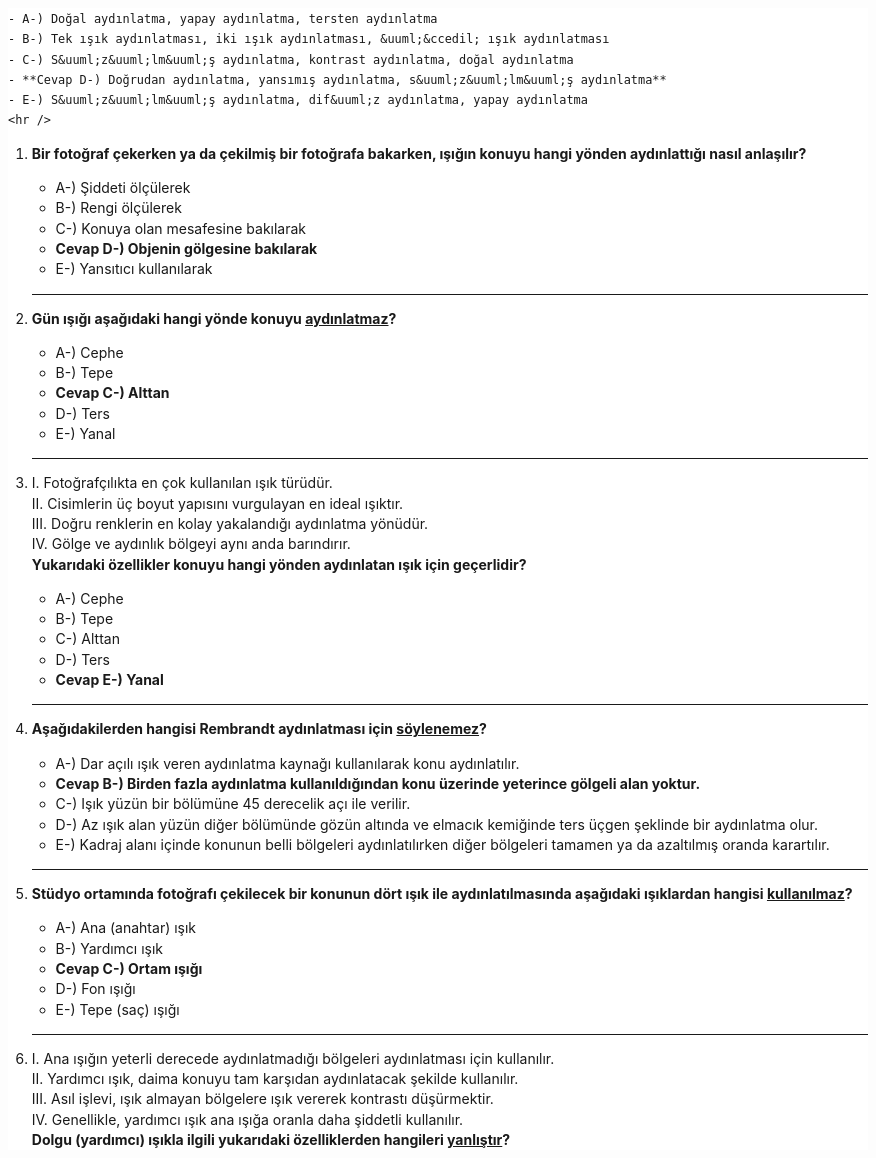     - A-) Doğal aydınlatma, yapay aydınlatma, tersten aydınlatma
    - B-) Tek ışık aydınlatması, iki ışık aydınlatması, &uuml;&ccedil; ışık aydınlatması
    - C-) S&uuml;z&uuml;lm&uuml;ş aydınlatma, kontrast aydınlatma, doğal aydınlatma
    - **Cevap D-) Doğrudan aydınlatma, yansımış aydınlatma, s&uuml;z&uuml;lm&uuml;ş aydınlatma**
    - E-) S&uuml;z&uuml;lm&uuml;ş aydınlatma, dif&uuml;z aydınlatma, yapay aydınlatma
    <hr />
1. <strong>Bir fotoğraf &ccedil;ekerken ya da &ccedil;ekilmiş bir fotoğrafa bakarken, ışığın konuyu hangi y&ouml;nden aydınlattığı nasıl anlaşılır?</strong><br />

    - A-) Şiddeti &ouml;l&ccedil;&uuml;lerek
    - B-) Rengi &ouml;l&ccedil;&uuml;lerek
    - C-) Konuya olan mesafesine bakılarak
    - **Cevap D-) Objenin g&ouml;lgesine bakılarak**
    - E-) Yansıtıcı kullanılarak
    <hr />
1. <strong>G&uuml;n ışığı aşağıdaki hangi y&ouml;nde konuyu <u>aydınlatmaz</u>?</strong><br />

    - A-) Cephe
    - B-) Tepe
    - **Cevap C-) Alttan**
    - D-) Ters
    - E-) Yanal
    <hr />
1. I. Fotoğraf&ccedil;ılıkta en &ccedil;ok kullanılan ışık t&uuml;r&uuml;d&uuml;r.<br />
II. Cisimlerin &uuml;&ccedil; boyut yapısını vurgulayan en ideal ışıktır.<br />
III. Doğru renklerin en kolay yakalandığı aydınlatma y&ouml;n&uuml;d&uuml;r.<br />
IV. G&ouml;lge ve aydınlık b&ouml;lgeyi aynı anda barındırır.<br />
<strong>Yukarıdaki &ouml;zellikler konuyu hangi y&ouml;nden aydınlatan ışık i&ccedil;in ge&ccedil;erlidir?</strong><br />

    - A-) Cephe
    - B-) Tepe
    - C-) Alttan
    - D-) Ters
    - **Cevap E-) Yanal**
    <hr />
1. <strong>Aşağıdakilerden hangisi Rembrandt aydınlatması i&ccedil;in <u>s&ouml;ylenemez</u>?</strong><br />

    - A-) Dar a&ccedil;ılı ışık veren aydınlatma kaynağı kullanılarak konu aydınlatılır.
    - **Cevap B-) Birden fazla aydınlatma kullanıldığından konu &uuml;zerinde yeterince g&ouml;lgeli alan yoktur.**
    - C-) Işık y&uuml;z&uuml;n bir b&ouml;l&uuml;m&uuml;ne 45 derecelik a&ccedil;ı ile verilir.
    - D-) Az ışık alan y&uuml;z&uuml;n diğer b&ouml;l&uuml;m&uuml;nde g&ouml;z&uuml;n altında ve elmacık kemiğinde ters &uuml;&ccedil;gen şeklinde bir aydınlatma olur.
    - E-) Kadraj alanı i&ccedil;inde konunun belli b&ouml;lgeleri aydınlatılırken diğer b&ouml;lgeleri tamamen ya da azaltılmış oranda karartılır.
    <hr />
1. <strong>St&uuml;dyo ortamında fotoğrafı &ccedil;ekilecek bir konunun d&ouml;rt ışık ile aydınlatılmasında aşağıdaki ışıklardan hangisi <u>kullanılmaz</u>?</strong><br />

    - A-) Ana (anahtar) ışık
    - B-) Yardımcı ışık
    - **Cevap C-) Ortam ışığı**
    - D-) Fon ışığı
    - E-) Tepe (sa&ccedil;) ışığı
    <hr />
1. I. Ana ışığın yeterli derecede aydınlatmadığı b&ouml;lgeleri aydınlatması i&ccedil;in kullanılır.<br />
II. Yardımcı ışık, daima konuyu tam karşıdan aydınlatacak şekilde kullanılır.<br />
III. Asıl işlevi, ışık almayan b&ouml;lgelere ışık vererek kontrastı d&uuml;ş&uuml;rmektir.<br />
IV. Genellikle, yardımcı ışık ana ışığa oranla daha şiddetli kullanılır.<br />
<strong>Dolgu (yardımcı) ışıkla ilgili yukarıdaki &ouml;zelliklerden hangileri <u>yanlıştır</u>?</strong><br />
